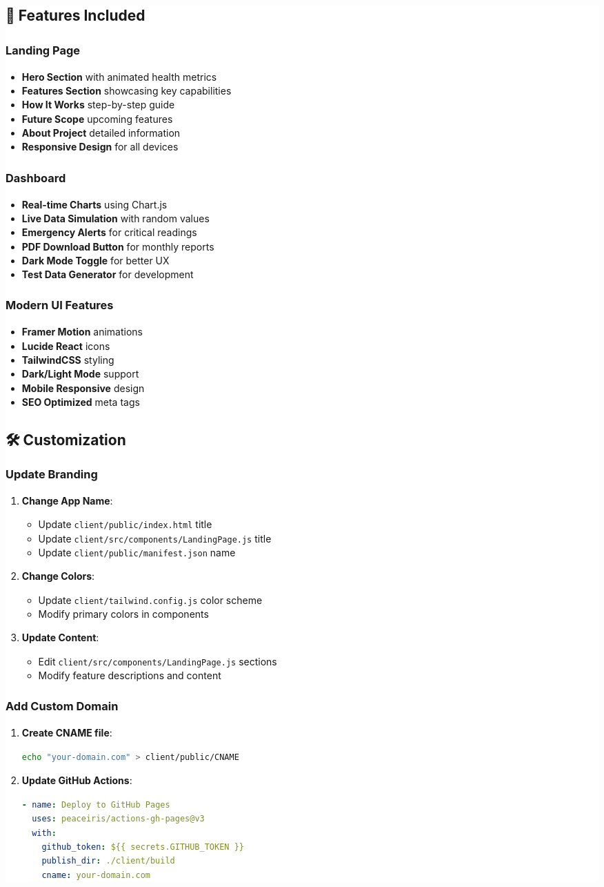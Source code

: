 ## 📱 Features Included

### Landing Page
- **Hero Section** with animated health metrics
- **Features Section** showcasing key capabilities
- **How It Works** step-by-step guide
- **Future Scope** upcoming features
- **About Project** detailed information
- **Responsive Design** for all devices

### Dashboard
- **Real-time Charts** using Chart.js
- **Live Data Simulation** with random values
- **Emergency Alerts** for critical readings
- **PDF Download Button** for monthly reports
- **Dark Mode Toggle** for better UX
- **Test Data Generator** for development

### Modern UI Features
- **Framer Motion** animations
- **Lucide React** icons
- **TailwindCSS** styling
- **Dark/Light Mode** support
- **Mobile Responsive** design
- **SEO Optimized** meta tags

## 🛠️ Customization

### Update Branding

1. **Change App Name**:
   - Update `client/public/index.html` title
   - Update `client/src/components/LandingPage.js` title
   - Update `client/public/manifest.json` name

2. **Change Colors**:
   - Update `client/tailwind.config.js` color scheme
   - Modify primary colors in components

3. **Update Content**:
   - Edit `client/src/components/LandingPage.js` sections
   - Modify feature descriptions and content

### Add Custom Domain

1. **Create CNAME file**:
   ```bash
   echo "your-domain.com" > client/public/CNAME
   ```

2. **Update GitHub Actions**:
   ```yaml
   - name: Deploy to GitHub Pages
     uses: peaceiris/actions-gh-pages@v3
     with:
       github_token: ${{ secrets.GITHUB_TOKEN }}
       publish_dir: ./client/build
       cname: your-domain.com
   ```
